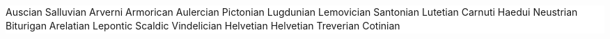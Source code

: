   <td rowspan=2 class=xl6923491 style='border-top:none'>Auscian</td>
  <td class=xl7023491></td>
 </tr>
 <tr height=18 style='height:13.8pt'>
  <td colspan=2 height=18 class=xl6923491 style='height:13.8pt'>Salluvian</td>
  <td class=xl7023491></td>
 </tr>
 <tr height=18 style='height:13.8pt'>
  <td colspan=2 height=18 class=xl6923491 style='height:13.8pt'>Arverni</td>
  <td rowspan=2 class=xl6923491 style='border-top:none'>Armorican</td>
  <td class=xl7023491></td>
 </tr>
 <tr height=18 style='height:13.8pt'>
  <td colspan=2 height=18 class=xl6923491 style='height:13.8pt'>Aulercian</td>
  <td class=xl7023491></td>
 </tr>
 <tr height=18 style='height:13.8pt'>
  <td colspan=2 height=18 class=xl6923491 style='height:13.8pt'>Pictonian</td>
  <td rowspan=2 class=xl6923491 style='border-top:none'>Lugdunian</td>
  <td class=xl7023491></td>
 </tr>
 <tr height=18 style='height:13.8pt'>
  <td colspan=2 height=18 class=xl6923491 style='height:13.8pt'>Lemovician</td>
  <td class=xl7023491></td>
 </tr>
 <tr height=18 style='height:13.8pt'>
  <td colspan=2 height=18 class=xl6923491 style='height:13.8pt'>Santonian</td>
  <td rowspan=2 class=xl6923491 style='border-top:none'>Lutetian</td>
  <td class=xl7023491></td>
 </tr>
 <tr height=18 style='height:13.8pt'>
  <td colspan=2 height=18 class=xl6923491 style='height:13.8pt'>Carnuti</td>
  <td class=xl7023491></td>
 </tr>
 <tr height=18 style='height:13.8pt'>
  <td colspan=2 height=18 class=xl6923491 style='height:13.8pt'>Haedui</td>
  <td class=xl6923491 style='border-top:none;border-left:none'>Neustrian</td>
  <td class=xl7023491></td>
 </tr>
 <tr height=18 style='height:13.8pt'>
  <td colspan=2 height=18 class=xl6923491 style='height:13.8pt'>Biturigan</td>
  <td class=xl6923491 style='border-top:none;border-left:none'>Arelatian</td>
  <td class=xl7023491></td>
 </tr>
 <tr height=18 style='height:13.8pt'>
  <td colspan=2 height=18 class=xl6923491 style='height:13.8pt'>Lepontic</td>
  <td class=xl6923491 style='border-top:none;border-left:none'>Scaldic</td>
  <td class=xl7023491></td>
 </tr>
 <tr height=18 style='height:13.8pt'>
  <td colspan=2 height=18 class=xl6923491 style='height:13.8pt'>Vindelician</td>
  <td class=xl6923491 style='border-top:none;border-left:none'>Helvetian</td>
  <td class=xl7023491></td>
 </tr>
 <tr height=18 style='height:13.8pt'>
  <td colspan=2 height=18 class=xl6923491 style='height:13.8pt'>Helvetian</td>
  <td rowspan=2 class=xl6923491 style='border-top:none'>Treverian</td>
  <td class=xl7023491></td>
 </tr>
 <tr height=18 style='height:13.8pt'>
  <td colspan=2 height=18 class=xl6923491 style='height:13.8pt'>Cotinian</td>
  <td class=xl7023491></td>
 </tr>
 <tr height=18 style='height:13.8pt'>